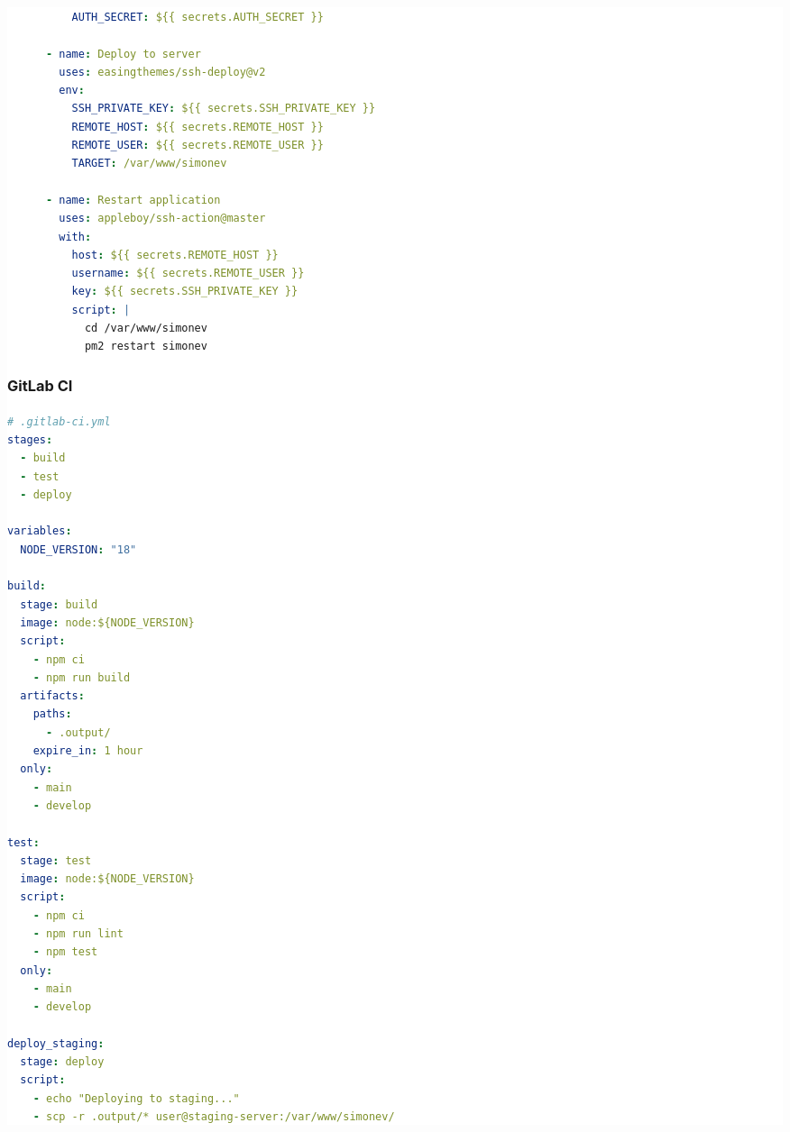 ```yaml
          AUTH_SECRET: ${{ secrets.AUTH_SECRET }}
      
      - name: Deploy to server
        uses: easingthemes/ssh-deploy@v2
        env:
          SSH_PRIVATE_KEY: ${{ secrets.SSH_PRIVATE_KEY }}
          REMOTE_HOST: ${{ secrets.REMOTE_HOST }}
          REMOTE_USER: ${{ secrets.REMOTE_USER }}
          TARGET: /var/www/simonev
      
      - name: Restart application
        uses: appleboy/ssh-action@master
        with:
          host: ${{ secrets.REMOTE_HOST }}
          username: ${{ secrets.REMOTE_USER }}
          key: ${{ secrets.SSH_PRIVATE_KEY }}
          script: |
            cd /var/www/simonev
            pm2 restart simonev
```

### GitLab CI

```yaml
# .gitlab-ci.yml
stages:
  - build
  - test
  - deploy

variables:
  NODE_VERSION: "18"

build:
  stage: build
  image: node:${NODE_VERSION}
  script:
    - npm ci
    - npm run build
  artifacts:
    paths:
      - .output/
    expire_in: 1 hour
  only:
    - main
    - develop

test:
  stage: test
  image: node:${NODE_VERSION}
  script:
    - npm ci
    - npm run lint
    - npm test
  only:
    - main
    - develop

deploy_staging:
  stage: deploy
  script:
    - echo "Deploying to staging..."
    - scp -r .output/* user@staging-server:/var/www/simonev/
```